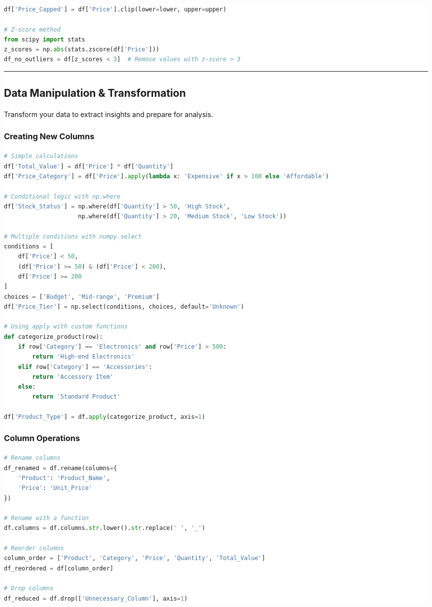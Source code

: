 ```python
df['Price_Capped'] = df['Price'].clip(lower=lower, upper=upper)

# Z-score method
from scipy import stats
z_scores = np.abs(stats.zscore(df['Price']))
df_no_outliers = df[z_scores < 3]  # Remove values with z-score > 3
```

---

## Data Manipulation & Transformation

Transform your data to extract insights and prepare for analysis.

### Creating New Columns

```python
# Simple calculations
df['Total_Value'] = df['Price'] * df['Quantity']
df['Price_Category'] = df['Price'].apply(lambda x: 'Expensive' if x > 100 else 'Affordable')

# Conditional logic with np.where
df['Stock_Status'] = np.where(df['Quantity'] > 50, 'High Stock', 
                     np.where(df['Quantity'] > 20, 'Medium Stock', 'Low Stock'))

# Multiple conditions with numpy.select
conditions = [
    df['Price'] < 50,
    (df['Price'] >= 50) & (df['Price'] < 200),
    df['Price'] >= 200
]
choices = ['Budget', 'Mid-range', 'Premium']
df['Price_Tier'] = np.select(conditions, choices, default='Unknown')

# Using apply with custom functions
def categorize_product(row):
    if row['Category'] == 'Electronics' and row['Price'] > 500:
        return 'High-end Electronics'
    elif row['Category'] == 'Accessories':
        return 'Accessory Item'
    else:
        return 'Standard Product'

df['Product_Type'] = df.apply(categorize_product, axis=1)
```

### Column Operations

```python
# Rename columns
df_renamed = df.rename(columns={
    'Product': 'Product_Name',
    'Price': 'Unit_Price'
})

# Rename with a function
df.columns = df.columns.str.lower().str.replace(' ', '_')

# Reorder columns
column_order = ['Product', 'Category', 'Price', 'Quantity', 'Total_Value']
df_reordered = df[column_order]

# Drop columns
df_reduced = df.drop(['Unnecessary_Column'], axis=1)
```